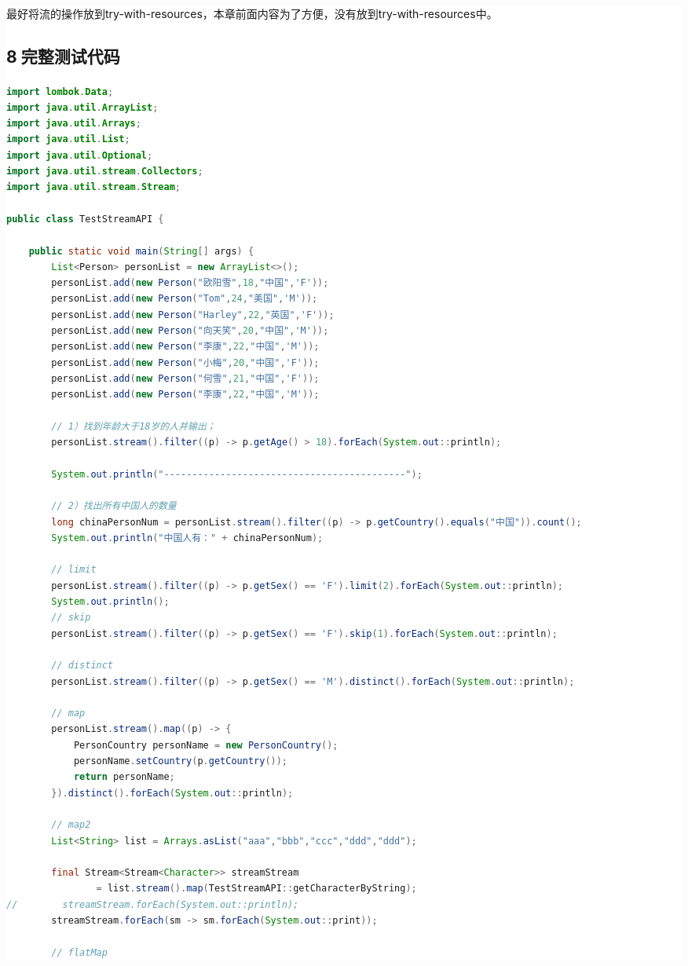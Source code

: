 最好将流的操作放到try-with-resources，本章前面内容为了方便，没有放到try-with-resources中。

## 8 完整测试代码



```java
import lombok.Data;
import java.util.ArrayList;
import java.util.Arrays;
import java.util.List;
import java.util.Optional;
import java.util.stream.Collectors;
import java.util.stream.Stream;

public class TestStreamAPI {

    public static void main(String[] args) {
        List<Person> personList = new ArrayList<>();
        personList.add(new Person("欧阳雪",18,"中国",'F'));
        personList.add(new Person("Tom",24,"美国",'M'));
        personList.add(new Person("Harley",22,"英国",'F'));
        personList.add(new Person("向天笑",20,"中国",'M'));
        personList.add(new Person("李康",22,"中国",'M'));
        personList.add(new Person("小梅",20,"中国",'F'));
        personList.add(new Person("何雪",21,"中国",'F'));
        personList.add(new Person("李康",22,"中国",'M'));

        // 1）找到年龄大于18岁的人并输出；
        personList.stream().filter((p) -> p.getAge() > 18).forEach(System.out::println);

        System.out.println("-------------------------------------------");

        // 2）找出所有中国人的数量
        long chinaPersonNum = personList.stream().filter((p) -> p.getCountry().equals("中国")).count();
        System.out.println("中国人有：" + chinaPersonNum);

        // limit
        personList.stream().filter((p) -> p.getSex() == 'F').limit(2).forEach(System.out::println);
        System.out.println();
        // skip
        personList.stream().filter((p) -> p.getSex() == 'F').skip(1).forEach(System.out::println);

        // distinct
        personList.stream().filter((p) -> p.getSex() == 'M').distinct().forEach(System.out::println);

        // map
        personList.stream().map((p) -> {
            PersonCountry personName = new PersonCountry();
            personName.setCountry(p.getCountry());
            return personName;
        }).distinct().forEach(System.out::println);

        // map2
        List<String> list = Arrays.asList("aaa","bbb","ccc","ddd","ddd");

        final Stream<Stream<Character>> streamStream
                = list.stream().map(TestStreamAPI::getCharacterByString);
//        streamStream.forEach(System.out::println);
        streamStream.forEach(sm -> sm.forEach(System.out::print));

        // flatMap
```